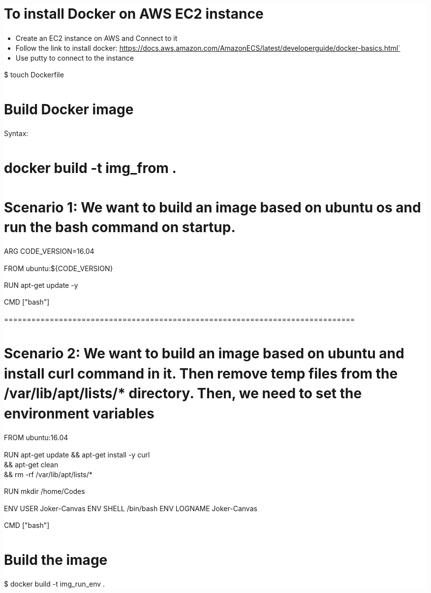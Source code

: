 # To install Docker on AWS EC2 instance
   - Create an EC2 instance on AWS and Connect to it
   - Follow the link to install docker:
    https://docs.aws.amazon.com/AmazonECS/latest/developerguide/docker-basics.html`
   - Use putty to connect to the instance
   

$ touch Dockerfile

# Build Docker image
Syntax:
   # docker build -t img_from .

# Scenario 1: We want to build an image based on ubuntu os and run the bash command on startup.

ARG CODE_VERSION=16.04

FROM ubuntu:${CODE_VERSION}

RUN apt-get update -y

CMD ["bash"]


=============================================================================

# Scenario 2: We want to build an image based on ubuntu and install curl command in it. Then remove temp files from the /var/lib/apt/lists/* directory. Then, we need to set the environment variables 

FROM ubuntu:16.04

RUN apt-get update && apt-get install -y curl \
    && apt-get clean \
    && rm -rf /var/lib/apt/lists/*


RUN mkdir /home/Codes

ENV USER Joker-Canvas
ENV SHELL /bin/bash
ENV LOGNAME Joker-Canvas

CMD ["bash"]

# Build the image
$ docker build -t img_run_env .
